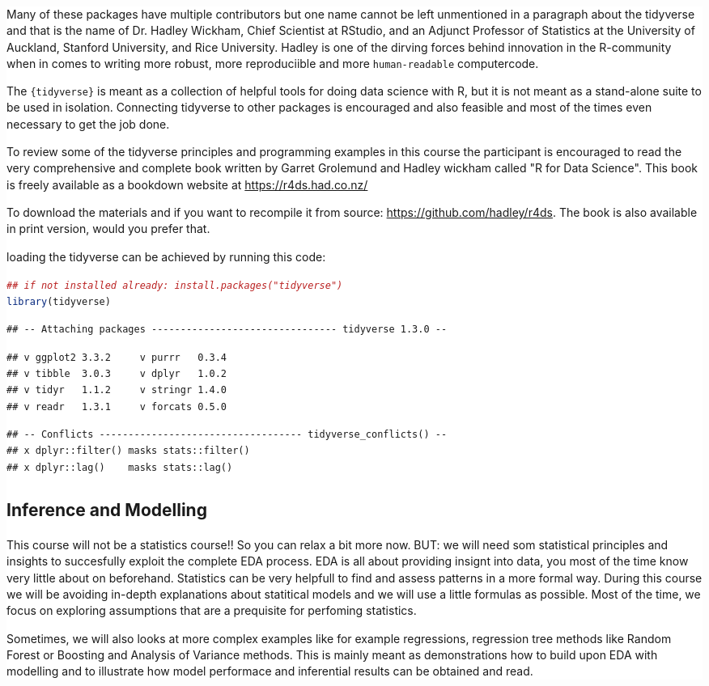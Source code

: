 Many of these packages have multiple contributors but one name cannot be left unmentioned in a paragraph about the tidyverse and that is the name of Dr. Hadley Wickham, Chief Scientist at RStudio, and an Adjunct Professor of Statistics at the University of Auckland, Stanford University, and Rice University. Hadley is one of the dirving forces behind innovation in the R-community when in comes to writing more robust, more reproduciible and more `human-readable` computercode. 

The `{tidyverse}` is meant as a collection of helpful tools for doing data science with R, but it is not meant as a stand-alone suite to be used in isolation. Connecting tidyverse to other packages is encouraged and also feasible and most of the times even necessary to get the job done.

To review some of the tidyverse principles and programming examples in this course the participant is encouraged to read the very comprehensive and complete book written by Garret Grolemund and Hadley wickham called "R for Data Science". This book is freely available as a bookdown website at https://r4ds.had.co.nz/

To download the materials and if you want to recompile it from source: https://github.com/hadley/r4ds. The book is also available in print version, would you prefer that.

loading the tidyverse can be achieved by running this code:

```r
## if not installed already: install.packages("tidyverse")
library(tidyverse)
```

```
## -- Attaching packages -------------------------------- tidyverse 1.3.0 --
```

```
## v ggplot2 3.3.2     v purrr   0.3.4
## v tibble  3.0.3     v dplyr   1.0.2
## v tidyr   1.1.2     v stringr 1.4.0
## v readr   1.3.1     v forcats 0.5.0
```

```
## -- Conflicts ----------------------------------- tidyverse_conflicts() --
## x dplyr::filter() masks stats::filter()
## x dplyr::lag()    masks stats::lag()
```

## Inference and Modelling
This course will not be a statistics course!! So you can relax a bit more now. BUT: we will need som statistical principles and insights to succesfully exploit the complete EDA process. EDA is all about providing insignt into data, you most of the time know very little about on beforehand. Statistics can be very helpfull to find and assess patterns in a more formal way. During this course we will be avoiding in-depth explanations about statitical models and we will use a little formulas as possible. Most of the time, we focus on exploring assumptions that are a prequisite for perfoming statistics. 

Sometimes, we will also looks at more complex examples like for example regressions, regression tree methods like Random Forest or Boosting and Analysis of Variance methods. This is mainly meant as demonstrations how to build upon EDA with modelling and to illustrate how model performace and inferential results can be obtained and read.
